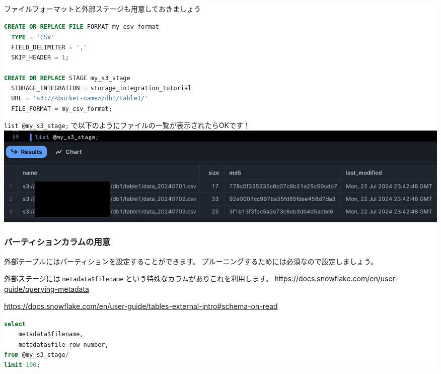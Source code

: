 ファイルフォーマットと外部ステージも用意しておきましょう
```sql
CREATE OR REPLACE FILE FORMAT my_csv_format
  TYPE = 'CSV'
  FIELD_DELIMITER = ','
  SKIP_HEADER = 1;

CREATE OR REPLACE STAGE my_s3_stage
  STORAGE_INTEGRATION = storage_integration_tutorial
  URL = 's3://<bucket-name>/db1/table1/'
  FILE_FORMAT = my_csv_format;
```

`list @my_s3_stage;` で以下のようにファイルの一覧が表示されたらOKです！
![stage_list_res](/images/articles/snowflake-external-table/stage_list_res.png)


### パーティションカラムの用意

外部テーブルにはパーティションを設定することができます。
プルーニングするためには必須なので設定しましょう。

外部ステージには `metadata$filename` という特殊なカラムがありこれを利用します。
https://docs.snowflake.com/en/user-guide/querying-metadata

https://docs.snowflake.com/en/user-guide/tables-external-intro#schema-on-read

```sql
select 
    metadata$filename, 
    metadata$file_row_number,
from @my_s3_stage/
limit 100;
```
